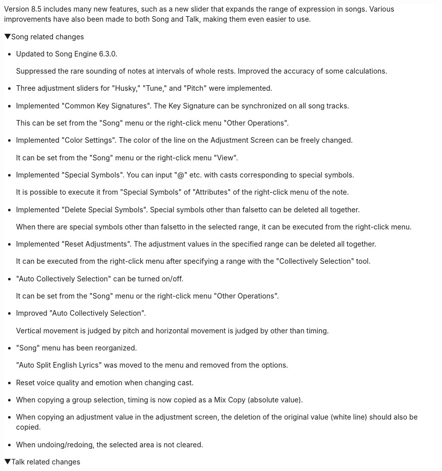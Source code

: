 Version 8.5 includes many new features, such as a new slider that expands the range of expression in songs. Various improvements have also been made to both Song and Talk, making them even easier to use.

▼Song related changes

- Updated to Song Engine 6.3.0.

    Suppressed the rare sounding of notes at intervals of whole rests. Improved the accuracy of some calculations.

- Three adjustment sliders for "Husky," "Tune," and "Pitch" were implemented.

- Implemented "Common Key Signatures". The Key Signature can be synchronized on all song tracks.

    This can be set from the "Song" menu or the right-click menu "Other Operations".

- Implemented "Color Settings". The color of the line on the Adjustment Screen can be freely changed.

    It can be set from the "Song" menu or the right-click menu "View".

- Implemented "Special Symbols". You can input "@" etc. with casts corresponding to special symbols.

    It is possible to execute it from "Special Symbols" of "Attributes" of the right-click menu of the note.

- Implemented "Delete Special Symbols". Special symbols other than falsetto can be deleted all together.

    When there are special symbols other than falsetto in the selected range, it can be executed from the right-click menu.

- Implemented "Reset Adjustments". The adjustment values in the specified range can be deleted all together.

    It can be executed from the right-click menu after specifying a range with the "Collectively Selection" tool.

- "Auto Collectively Selection" can be turned on/off.

    It can be set from the "Song" menu or the right-click menu "Other Operations".

- Improved "Auto Collectively Selection".

    Vertical movement is judged by pitch and horizontal movement is judged by other than timing.

- "Song" menu has been reorganized.

    "Auto Split English Lyrics" was moved to the menu and removed from the options.

- Reset voice quality and emotion when changing cast.

- When copying a group selection, timing is now copied as a Mix Copy (absolute value).

- When copying an adjustment value in the adjustment screen, the deletion of the original value (white line) should also be copied.

- When undoing/redoing, the selected area is not cleared.

▼Talk related changes
